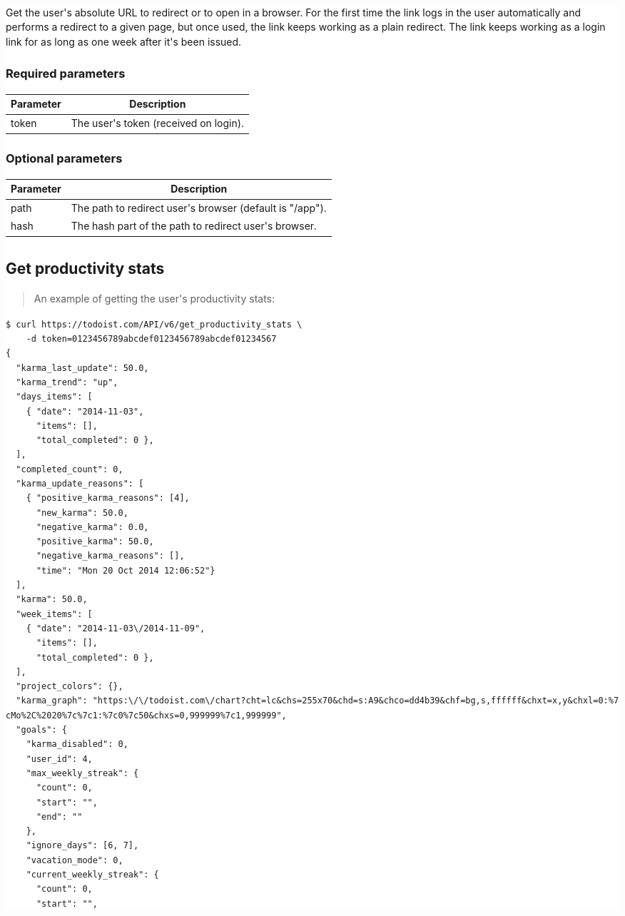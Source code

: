 Get the user's absolute URL to redirect or to open in a browser. For the first time the link logs in the user automatically and performs a redirect to a given page, but once used, the link keeps working as a plain redirect. The link keeps working as a login link for as long as one week after it's been issued.

### Required parameters

Parameter | Description
--------- | -----------
token | The user's token (received on login).

### Optional parameters

Parameter | Description
--------- | -----------
path | The path to redirect user's browser (default is "/app").
hash | The hash part of the path to redirect user's browser.

## Get productivity stats

> An example of getting the user's productivity stats:

```shell
$ curl https://todoist.com/API/v6/get_productivity_stats \
    -d token=0123456789abcdef0123456789abcdef01234567
{
  "karma_last_update": 50.0,
  "karma_trend": "up",
  "days_items": [
    { "date": "2014-11-03",
      "items": [],
      "total_completed": 0 },
  ],
  "completed_count": 0,
  "karma_update_reasons": [
    { "positive_karma_reasons": [4],
      "new_karma": 50.0,
      "negative_karma": 0.0,
      "positive_karma": 50.0,
      "negative_karma_reasons": [],
      "time": "Mon 20 Oct 2014 12:06:52"}
  ],
  "karma": 50.0,
  "week_items": [
    { "date": "2014-11-03\/2014-11-09",
      "items": [],
      "total_completed": 0 },
  ],
  "project_colors": {},
  "karma_graph": "https:\/\/todoist.com\/chart?cht=lc&chs=255x70&chd=s:A9&chco=dd4b39&chf=bg,s,ffffff&chxt=x,y&chxl=0:%7cMo%2C%2020%7c%7c1:%7c0%7c50&chxs=0,999999%7c1,999999",
  "goals": {
    "karma_disabled": 0,
    "user_id": 4,
    "max_weekly_streak": { 
      "count": 0,
      "start": "",
      "end": ""
    },
    "ignore_days": [6, 7],
    "vacation_mode": 0,
    "current_weekly_streak": {
      "count": 0,
      "start": "",
```